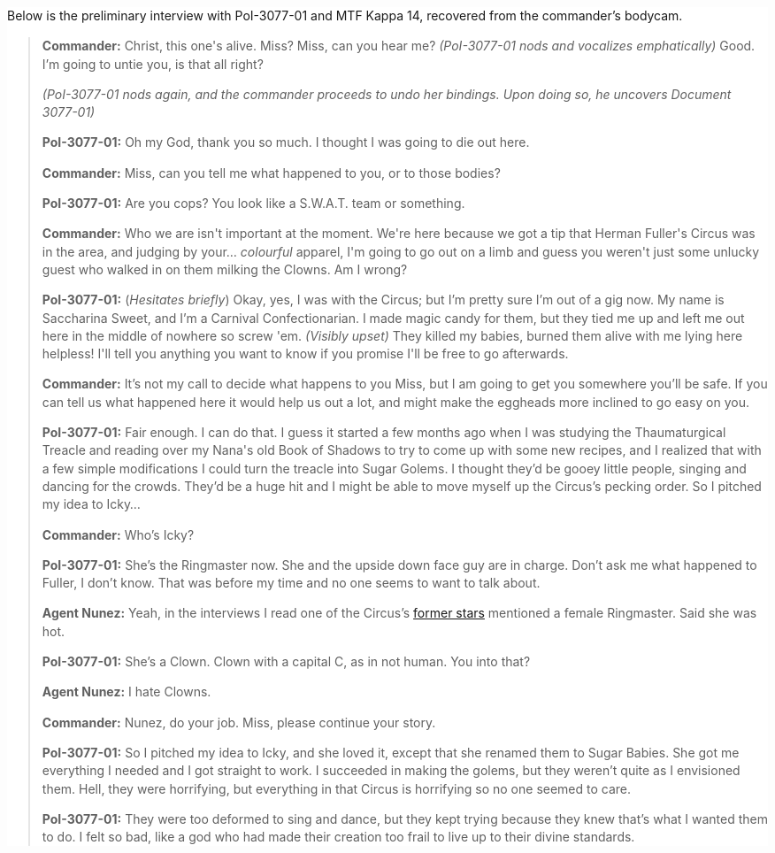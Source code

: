 Below is the preliminary interview with PoI-3077-01 and MTF Kappa 14, recovered from the commander’s bodycam.

> **<Begin Log>**
> 
> **Commander:** Christ, this one's alive. Miss? Miss, can you hear me? _(PoI-3077-01 nods and vocalizes emphatically)_ Good. I’m going to untie you, is that all right?
> 
> _(PoI-3077-01 nods again, and the commander proceeds to undo her bindings. Upon doing so, he uncovers Document 3077-01)_
> 
> **PoI-3077-01:** Oh my God, thank you so much. I thought I was going to die out here.
> 
> **Commander:** Miss, can you tell me what happened to you, or to those bodies?
> 
> **PoI-3077-01:** Are you cops? You look like a S.W.A.T. team or something.
> 
> **Commander:** Who we are isn't important at the moment. We're here because we got a tip that Herman Fuller's Circus was in the area, and judging by your… _colourful_ apparel, I'm going to go out on a limb and guess you weren't just some unlucky guest who walked in on them milking the Clowns. Am I wrong?
> 
> **PoI-3077-01:** (_Hesitates briefly_) Okay, yes, I was with the Circus; but I’m pretty sure I’m out of a gig now. My name is Saccharina Sweet, and I’m a Carnival Confectionarian. I made magic candy for them, but they tied me up and left me out here in the middle of nowhere so screw 'em. _(Visibly upset)_ They killed my babies, burned them alive with me lying here helpless! I'll tell you anything you want to know if you promise I'll be free to go afterwards.
> 
> **Commander:** It’s not my call to decide what happens to you Miss, but I am going to get you somewhere you’ll be safe. If you can tell us what happened here it would help us out a lot, and might make the eggheads more inclined to go easy on you.
> 
> **PoI-3077-01:** Fair enough. I can do that. I guess it started a few months ago when I was studying the Thaumaturgical Treacle and reading over my Nana's old Book of Shadows to try to come up with some new recipes, and I realized that with a few simple modifications I could turn the treacle into Sugar Golems. I thought they’d be gooey little people, singing and dancing for the crowds. They’d be a huge hit and I might be able to move myself up the Circus’s pecking order. So I pitched my idea to Icky…
> 
> **Commander:** Who’s Icky?
> 
> **PoI-3077-01:** She’s the Ringmaster now. She and the upside down face guy are in charge. Don’t ask me what happened to Fuller, I don’t know. That was before my time and no one seems to want to talk about.
> 
> **Agent Nunez:** Yeah, in the interviews I read one of the Circus’s [former stars](/scp-2094) mentioned a female Ringmaster. Said she was hot.
> 
> **PoI-3077-01:** She’s a Clown. Clown with a capital C, as in not human. You into that?
> 
> **Agent Nunez:** I hate Clowns.
> 
> **Commander:** Nunez, do your job. Miss, please continue your story.
> 
> **PoI-3077-01:** So I pitched my idea to Icky, and she loved it, except that she renamed them to Sugar Babies. She got me everything I needed and I got straight to work. I succeeded in making the golems, but they weren’t quite as I envisioned them. Hell, they were horrifying, but everything in that Circus is horrifying so no one seemed to care.
> 
> **PoI-3077-01:** They were too deformed to sing and dance, but they kept trying because they knew that’s what I wanted them to do. I felt so bad, like a god who had made their creation too frail to live up to their divine standards.
> 
